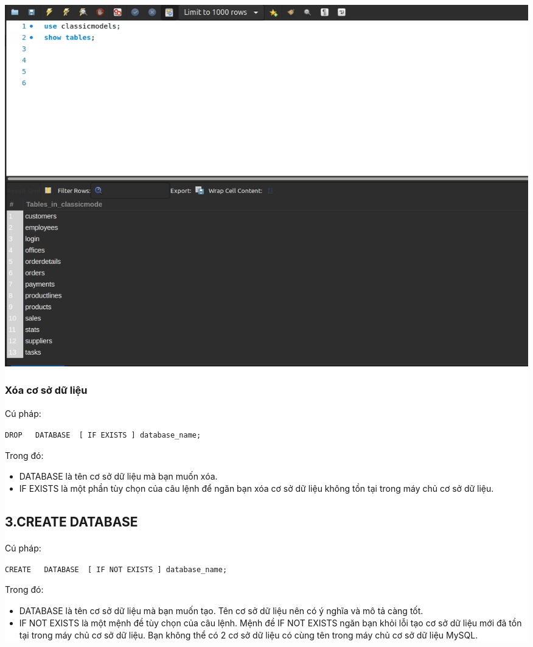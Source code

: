 ![](sql/anh96.png)
### Xóa cơ sở dữ liệu

Cú pháp:
```
DROP   DATABASE  [ IF EXISTS ] database_name;
```
Trong đó:
- DATABASE là tên cơ sở dữ liệu mà bạn muốn xóa.
- IF EXISTS là một phần tùy chọn của câu lệnh để ngăn bạn xóa cơ sở dữ liệu không tồn tại trong máy chủ cơ sở dữ liệu.
<a name ="3"></a>
## 3.CREATE DATABASE
Cú pháp:
```
CREATE   DATABASE  [ IF NOT EXISTS ] database_name;
```
Trong đó:
- DATABASE là tên cơ sở dữ liệu mà bạn muốn tạo. Tên cơ sở dữ liệu nên có ý nghĩa và mô tả càng tốt.
- IF NOT EXISTS là một mệnh đề tùy chọn của câu lệnh. Mệnh đề IF NOT EXISTS ngăn bạn khỏi lỗi tạo cơ sở dữ liệu mới đã tồn tại trong máy chủ cơ sở dữ liệu. Bạn không thể có 2 cơ sở dữ liệu có cùng tên trong máy chủ cơ sở dữ liệu MySQL. 
